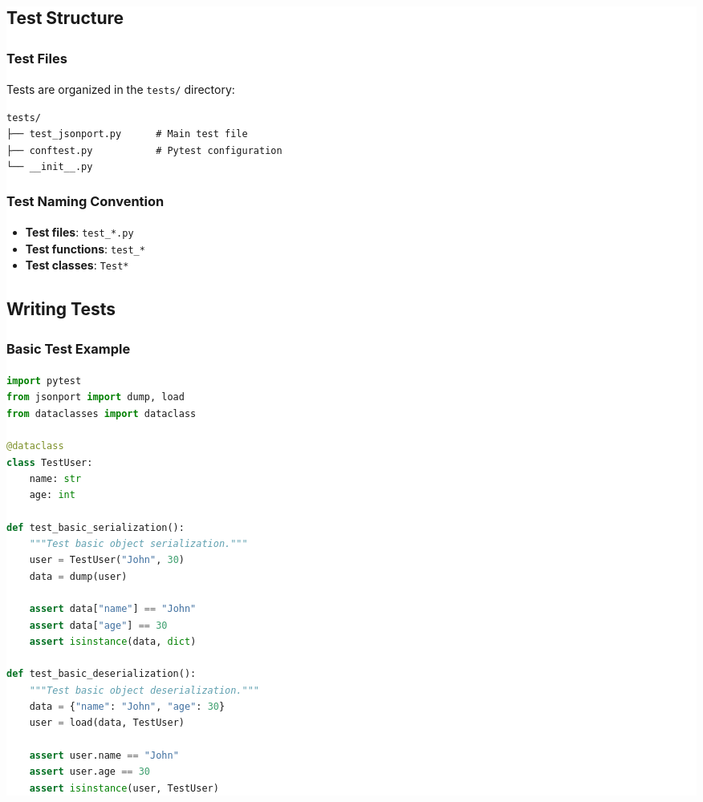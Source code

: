 ## Test Structure

### Test Files

Tests are organized in the `tests/` directory:

```
tests/
├── test_jsonport.py      # Main test file
├── conftest.py           # Pytest configuration
└── __init__.py
```

### Test Naming Convention

- **Test files**: `test_*.py`
- **Test functions**: `test_*`
- **Test classes**: `Test*`

## Writing Tests

### Basic Test Example

```python
import pytest
from jsonport import dump, load
from dataclasses import dataclass

@dataclass
class TestUser:
    name: str
    age: int

def test_basic_serialization():
    """Test basic object serialization."""
    user = TestUser("John", 30)
    data = dump(user)
    
    assert data["name"] == "John"
    assert data["age"] == 30
    assert isinstance(data, dict)

def test_basic_deserialization():
    """Test basic object deserialization."""
    data = {"name": "John", "age": 30}
    user = load(data, TestUser)
    
    assert user.name == "John"
    assert user.age == 30
    assert isinstance(user, TestUser)
```
